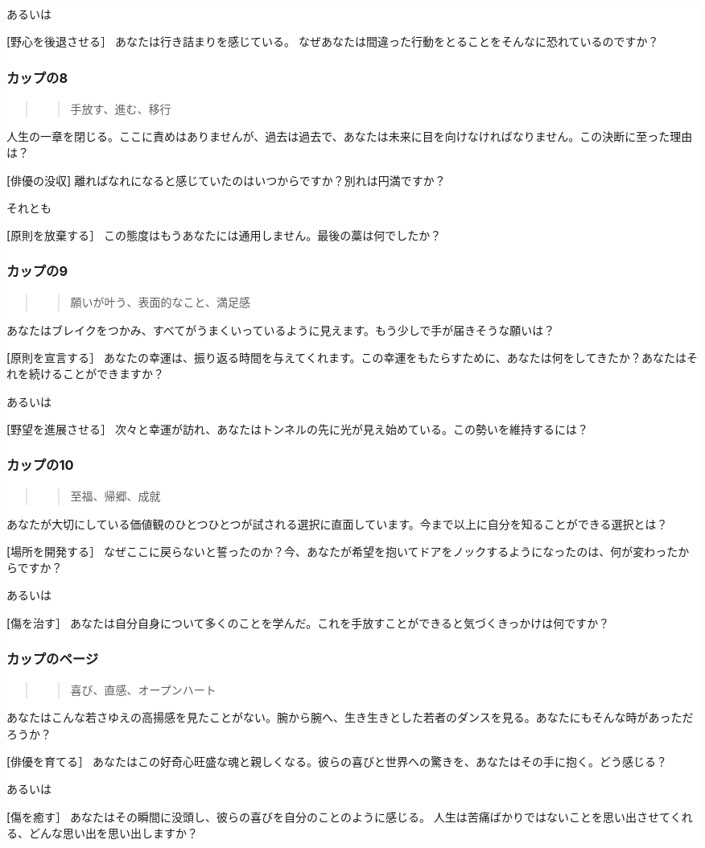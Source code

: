あるいは

[野心を後退させる］
あなたは行き詰まりを感じている。
なぜあなたは間違った行動をとることをそんなに恐れているのですか？

### カップの8
>> 手放す、進む、移行

人生の一章を閉じる。ここに責めはありませんが、過去は過去で、あなたは未来に目を向けなければなりません。この決断に至った理由は？

[俳優の没収]
離ればなれになると感じていたのはいつからですか？別れは円満ですか？

それとも

[原則を放棄する］
この態度はもうあなたには通用しません。最後の藁は何でしたか？

### カップの9
>> 願いが叶う、表面的なこと、満足感

あなたはブレイクをつかみ、すべてがうまくいっているように見えます。もう少しで手が届きそうな願いは？

[原則を宣言する］
あなたの幸運は、振り返る時間を与えてくれます。この幸運をもたらすために、あなたは何をしてきたか？あなたはそれを続けることができますか？

あるいは

[野望を進展させる］
次々と幸運が訪れ、あなたはトンネルの先に光が見え始めている。この勢いを維持するには？

### カップの10
>> 至福、帰郷、成就

あなたが大切にしている価値観のひとつひとつが試される選択に直面しています。今まで以上に自分を知ることができる選択とは？

[場所を開発する］
なぜここに戻らないと誓ったのか？今、あなたが希望を抱いてドアをノックするようになったのは、何が変わったからですか？

あるいは

[傷を治す］
あなたは自分自身について多くのことを学んだ。これを手放すことができると気づくきっかけは何ですか？

### カップのページ
>> 喜び、直感、オープンハート

あなたはこんな若さゆえの高揚感を見たことがない。腕から腕へ、生き生きとした若者のダンスを見る。あなたにもそんな時があっただろうか？

[俳優を育てる］
あなたはこの好奇心旺盛な魂と親しくなる。彼らの喜びと世界への驚きを、あなたはその手に抱く。どう感じる？

あるいは

[傷を癒す］
あなたはその瞬間に没頭し、彼らの喜びを自分のことのように感じる。
人生は苦痛ばかりではないことを思い出させてくれる、どんな思い出を思い出しますか？
